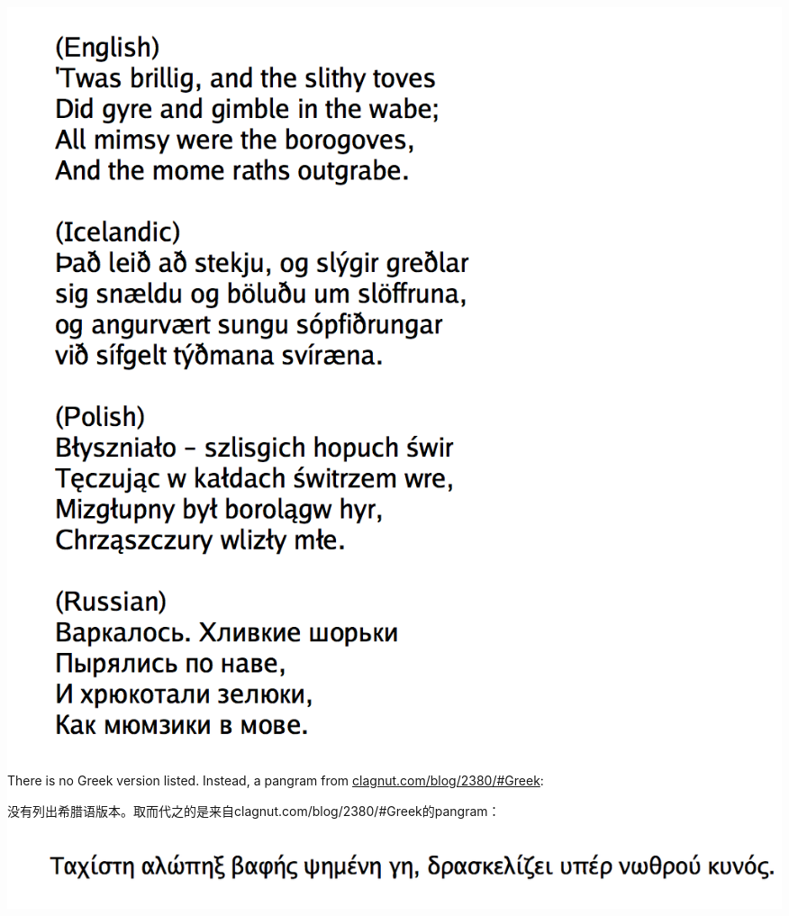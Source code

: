 ![img](GoFonts_img/go-font-jabberwocky.png)

There is no Greek version listed. Instead, a pangram from [clagnut.com/blog/2380/#Greek](http://clagnut.com/blog/2380/#Greek):

没有列出希腊语版本。取而代之的是来自clagnut.com/blog/2380/#Greek的pangram：

![img](GoFonts_img/go-font-greek.png)
